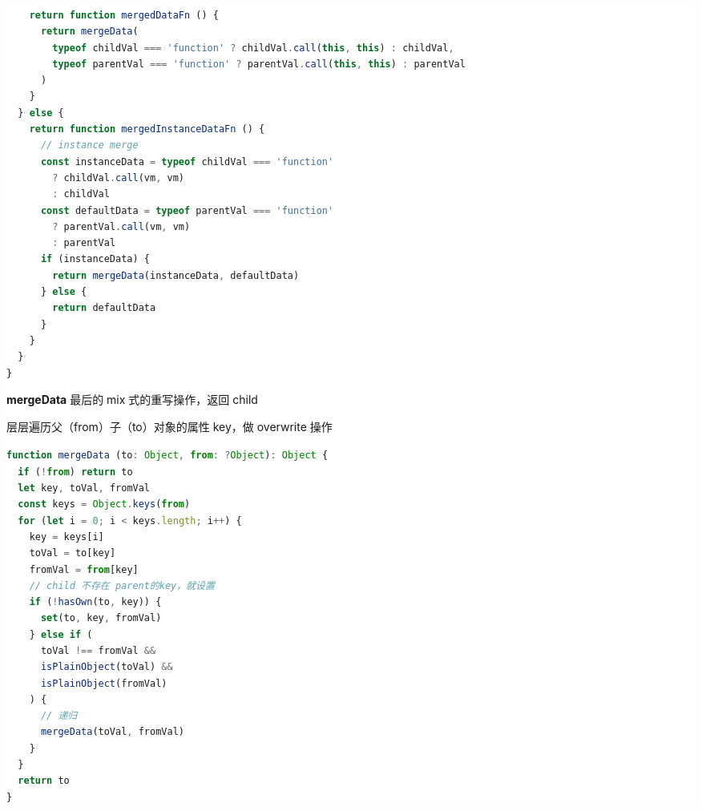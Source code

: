 ````js
    return function mergedDataFn () {
      return mergeData(
        typeof childVal === 'function' ? childVal.call(this, this) : childVal,
        typeof parentVal === 'function' ? parentVal.call(this, this) : parentVal
      )
    }
  } else {
    return function mergedInstanceDataFn () {
      // instance merge
      const instanceData = typeof childVal === 'function'
        ? childVal.call(vm, vm)
        : childVal
      const defaultData = typeof parentVal === 'function'
        ? parentVal.call(vm, vm)
        : parentVal
      if (instanceData) {
        return mergeData(instanceData, defaultData)
      } else {
        return defaultData
      }
    }
  }
}
````
**mergeData** 最后的 mix 式的重写操作，返回 child

层层遍历父（from）子（to）对象的属性 key，做 overwrite 操作
````js
function mergeData (to: Object, from: ?Object): Object {
  if (!from) return to
  let key, toVal, fromVal
  const keys = Object.keys(from)
  for (let i = 0; i < keys.length; i++) {
    key = keys[i]
    toVal = to[key]
    fromVal = from[key]
    // child 不存在 parent的key，就设置
    if (!hasOwn(to, key)) {
      set(to, key, fromVal)
    } else if (
      toVal !== fromVal &&
      isPlainObject(toVal) &&
      isPlainObject(fromVal)
    ) {
      // 递归
      mergeData(toVal, fromVal)
    }
  }
  return to
}
````
